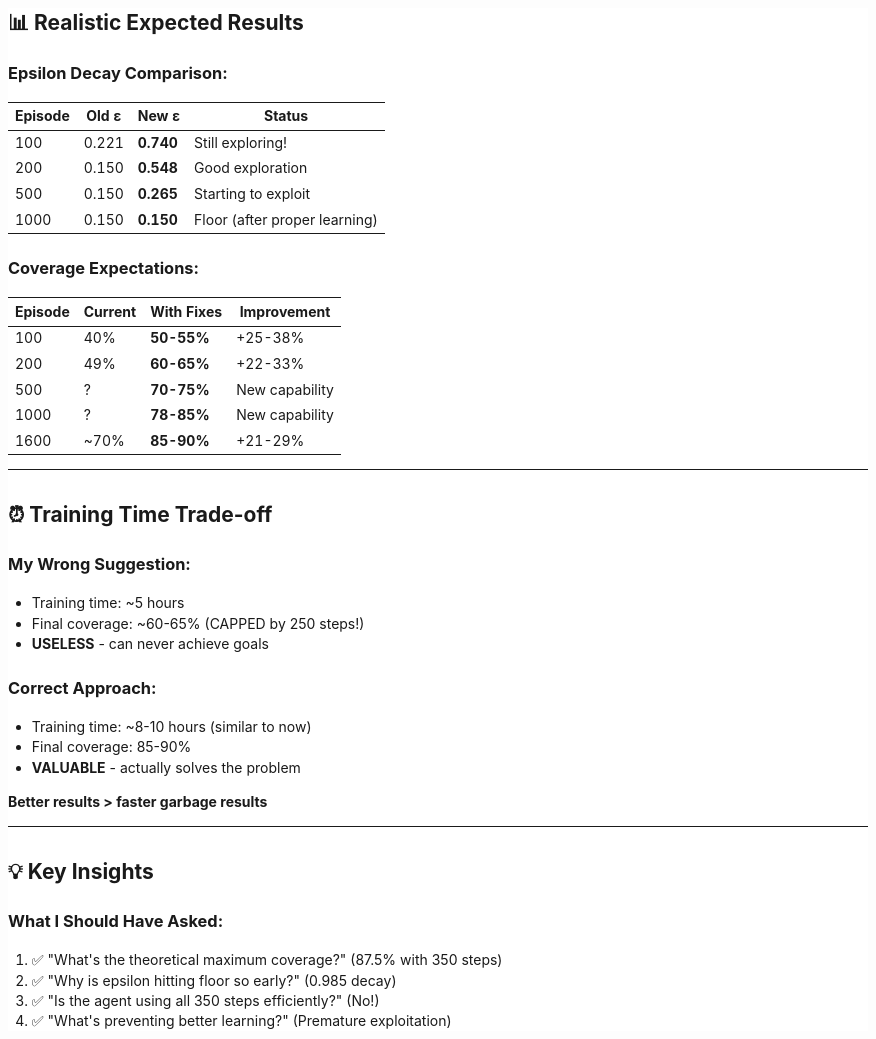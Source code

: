 
## 📊 Realistic Expected Results

### Epsilon Decay Comparison:
| Episode | Old ε | New ε | Status |
|---------|-------|-------|--------|
| 100     | 0.221 | **0.740** | Still exploring! |
| 200     | 0.150 | **0.548** | Good exploration |
| 500     | 0.150 | **0.265** | Starting to exploit |
| 1000    | 0.150 | **0.150** | Floor (after proper learning) |

### Coverage Expectations:
| Episode | Current | With Fixes | Improvement |
|---------|---------|------------|-------------|
| 100     | 40%     | **50-55%** | +25-38% |
| 200     | 49%     | **60-65%** | +22-33% |
| 500     | ?       | **70-75%** | New capability |
| 1000    | ?       | **78-85%** | New capability |
| 1600    | ~70%    | **85-90%** | +21-29% |

---

## ⏰ Training Time Trade-off

### My Wrong Suggestion:
- Training time: ~5 hours
- Final coverage: ~60-65% (CAPPED by 250 steps!)
- **USELESS** - can never achieve goals

### Correct Approach:
- Training time: ~8-10 hours (similar to now)
- Final coverage: 85-90%
- **VALUABLE** - actually solves the problem

**Better results > faster garbage results**

---

## 💡 Key Insights

### What I Should Have Asked:
1. ✅ "What's the theoretical maximum coverage?" (87.5% with 350 steps)
2. ✅ "Why is epsilon hitting floor so early?" (0.985 decay)
3. ✅ "Is the agent using all 350 steps efficiently?" (No!)
4. ✅ "What's preventing better learning?" (Premature exploitation)

